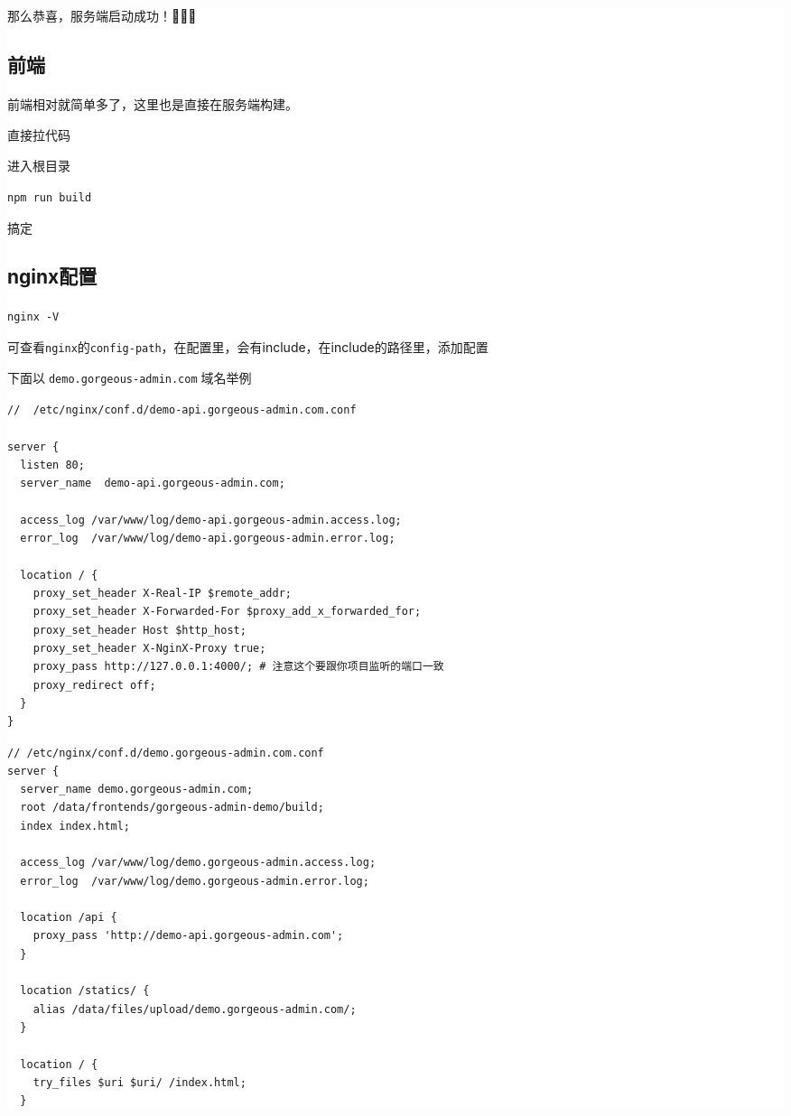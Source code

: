 那么恭喜，服务端启动成功！🎉🎉🎉


## 前端

前端相对就简单多了，这里也是直接在服务端构建。

直接拉代码

进入根目录

```
npm run build
```

搞定

## nginx配置

```
nginx -V
```
可查看`nginx`的`config-path`，在配置里，会有include，在include的路径里，添加配置

下面以 `demo.gorgeous-admin.com` 域名举例

```
//  /etc/nginx/conf.d/demo-api.gorgeous-admin.com.conf

server {
  listen 80;
  server_name  demo-api.gorgeous-admin.com;

  access_log /var/www/log/demo-api.gorgeous-admin.access.log;
  error_log  /var/www/log/demo-api.gorgeous-admin.error.log;

  location / {
    proxy_set_header X-Real-IP $remote_addr;
    proxy_set_header X-Forwarded-For $proxy_add_x_forwarded_for;
    proxy_set_header Host $http_host;
    proxy_set_header X-NginX-Proxy true;
    proxy_pass http://127.0.0.1:4000/; # 注意这个要跟你项目监听的端口一致
    proxy_redirect off;
  }
}
```

```
// /etc/nginx/conf.d/demo.gorgeous-admin.com.conf
server {
  server_name demo.gorgeous-admin.com;
  root /data/frontends/gorgeous-admin-demo/build;
  index index.html;

  access_log /var/www/log/demo.gorgeous-admin.access.log;
  error_log  /var/www/log/demo.gorgeous-admin.error.log;

  location /api {
    proxy_pass 'http://demo-api.gorgeous-admin.com';
  }

  location /statics/ {
    alias /data/files/upload/demo.gorgeous-admin.com/;
  }

  location / {
    try_files $uri $uri/ /index.html;
  }
```